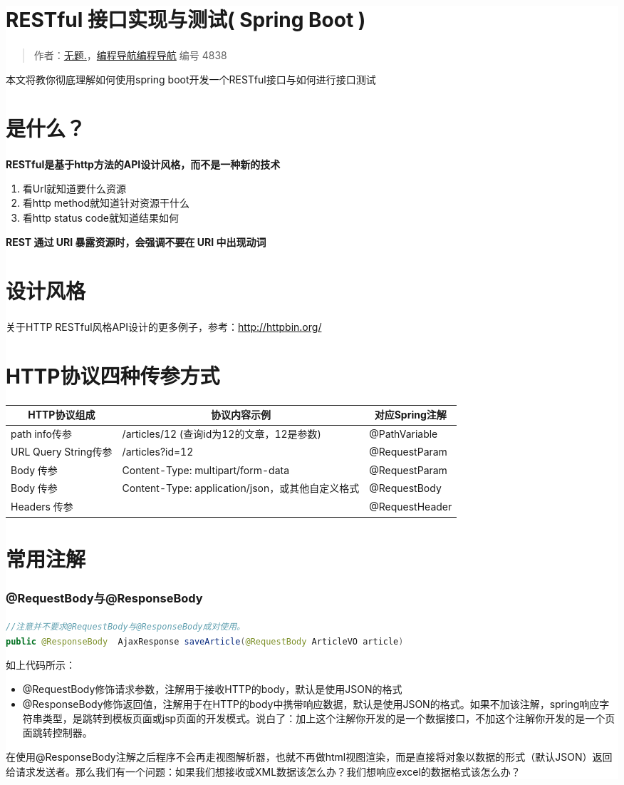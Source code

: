 # RESTful 接口实现与测试( Spring Boot )

> 作者：[无题.](https://wx.zsxq.com/dweb2/index/footprint/418844844821828)，[编程导航编程导航](https://wx.zsxq.com/dweb2/index/group/51122858222824) 编号 4838

本文将教你彻底理解如何使用spring boot开发一个RESTful接口与如何进行接口测试

# 是什么？

**RESTful是基于http方法的API设计风格，而不是一种新的技术**

1. 看Url就知道要什么资源
2. 看http method就知道针对资源干什么
3. 看http status code就知道结果如何

**REST 通过 URI 暴露资源时，会强调不要在 URI 中出现动词**

# 设计风格

关于HTTP RESTful风格API设计的更多例子，参考：http://httpbin.org/

# HTTP协议四种传参方式

| HTTP协议组成         | 协议内容示例                                     | 对应Spring注解 |
| -------------------- | ------------------------------------------------ | -------------- |
| path info传参        | /articles/12 (查询id为12的文章，12是参数)        | @PathVariable  |
| URL Query String传参 | /articles?id=12                                  | @RequestParam  |
| Body 传参            | Content-Type: multipart/form-data                | @RequestParam  |
| Body 传参            | Content-Type: application/json，或其他自定义格式 | @RequestBody   |
| Headers 传参         |                                                  | @RequestHeader |

# 常用注解

### @RequestBody与@ResponseBody

```Java
//注意并不要求@RequestBody与@ResponseBody成对使用。
public @ResponseBody  AjaxResponse saveArticle(@RequestBody ArticleVO article)
```

如上代码所示：

- @RequestBody修饰请求参数，注解用于接收HTTP的body，默认是使用JSON的格式
- @ResponseBody修饰返回值，注解用于在HTTP的body中携带响应数据，默认是使用JSON的格式。如果不加该注解，spring响应字符串类型，是跳转到模板页面或jsp页面的开发模式。说白了：加上这个注解你开发的是一个数据接口，不加这个注解你开发的是一个页面跳转控制器。

在使用@ResponseBody注解之后程序不会再走视图解析器，也就不再做html视图渲染，而是直接将对象以数据的形式（默认JSON）返回给请求发送者。那么我们有一个问题：如果我们想接收或XML数据该怎么办？我们想响应excel的数据格式该怎么办？
